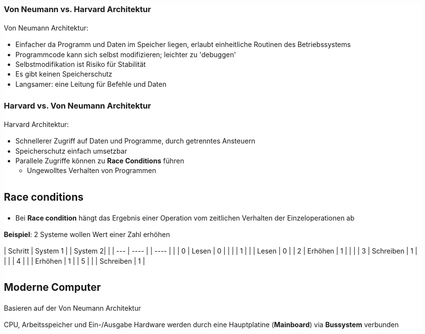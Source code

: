 
### Von Neumann vs. Harvard Architektur

Von Neumann Architektur:

* <i class="fa fa-plus" aria-hidden="true" alt="+" title="+"></i> Einfacher da Programm und Daten im Speicher liegen, erlaubt einheitliche Routinen des Betriebssystems
* <i class="fa fa-plus" aria-hidden="true" alt="+"></i> Programmcode kann sich selbst modifizieren; leichter zu 'debuggen'
* <i class="fa fa-minus" aria-hidden="true" alt="-"></i> Selbstmodifikation ist Risiko für Stabilität
* <i class="fa fa-minus" aria-hidden="true" alt="-"></i> Es gibt keinen Speicherschutz
* <i class="fa fa-minus" aria-hidden="true" alt="-"></i> Langsamer: eine Leitung für Befehle und Daten


### Harvard vs. Von Neumann Architektur

Harvard Architektur:

* <i class="fa fa-plus" aria-hidden="true" alt="+"></i> Schnellerer Zugriff auf Daten und Programme, durch getrenntes Ansteuern
* <i class="fa fa-plus" aria-hidden="true" alt="+"></i> Speicherschutz einfach umsetzbar
* <i class="fa fa-minus" aria-hidden="true" alt="-"></i> Parallele Zugriffe können zu **Race Conditions** führen
  * Ungewolltes Verhalten von Programmen


## Race conditions
* Bei **Race condition** hängt das Ergebnis einer Operation vom zeitlichen Verhalten der Einzeloperationen ab

**Beispiel**: 2 Systeme wollen Wert einer Zahl erhöhen

| Schritt | System 1 | | System 2| |
| ---     |  ----   |  |  ----   | |
| 0 | Lesen | 0 | | |
| 1 | | | Lesen | 0 |
| 2 | Erhöhen | 1  | | |
| 3 | Schreiben | 1 | | |
| 4 | | | Erhöhen | 1 |
| 5 | | | Schreiben | 1 |



## Moderne Computer
Basieren auf der Von Neumann Architektur

CPU, Arbeitsspeicher und Ein-/Ausgabe Hardware werden durch eine Hauptplatine (**Mainboard**) via **Bussystem** verbunden
